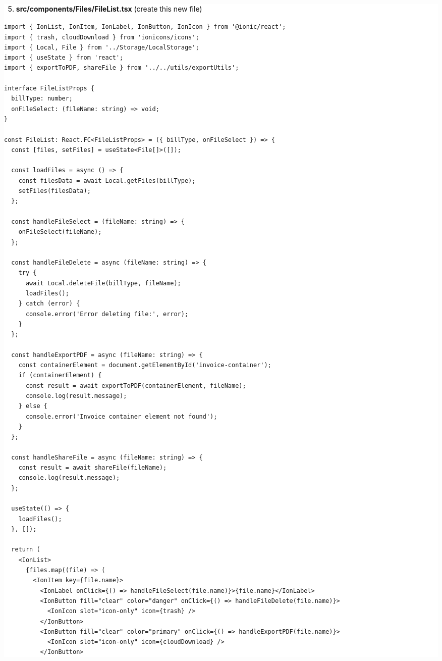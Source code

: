 5. **src/components/Files/FileList.tsx** (create this new file)
```tsx
import { IonList, IonItem, IonLabel, IonButton, IonIcon } from '@ionic/react';
import { trash, cloudDownload } from 'ionicons/icons';
import { Local, File } from '../Storage/LocalStorage';
import { useState } from 'react';
import { exportToPDF, shareFile } from '../../utils/exportUtils';

interface FileListProps {
  billType: number;
  onFileSelect: (fileName: string) => void;
}

const FileList: React.FC<FileListProps> = ({ billType, onFileSelect }) => {
  const [files, setFiles] = useState<File[]>([]);

  const loadFiles = async () => {
    const filesData = await Local.getFiles(billType);
    setFiles(filesData);
  };

  const handleFileSelect = (fileName: string) => {
    onFileSelect(fileName);
  };

  const handleFileDelete = async (fileName: string) => {
    try {
      await Local.deleteFile(billType, fileName);
      loadFiles();
    } catch (error) {
      console.error('Error deleting file:', error);
    }
  };

  const handleExportPDF = async (fileName: string) => {
    const containerElement = document.getElementById('invoice-container');
    if (containerElement) {
      const result = await exportToPDF(containerElement, fileName);
      console.log(result.message);
    } else {
      console.error('Invoice container element not found');
    }
  };

  const handleShareFile = async (fileName: string) => {
    const result = await shareFile(fileName);
    console.log(result.message);
  };

  useState(() => {
    loadFiles();
  }, []);

  return (
    <IonList>
      {files.map((file) => (
        <IonItem key={file.name}>
          <IonLabel onClick={() => handleFileSelect(file.name)}>{file.name}</IonLabel>
          <IonButton fill="clear" color="danger" onClick={() => handleFileDelete(file.name)}>
            <IonIcon slot="icon-only" icon={trash} />
          </IonButton>
          <IonButton fill="clear" color="primary" onClick={() => handleExportPDF(file.name)}>
            <IonIcon slot="icon-only" icon={cloudDownload} />
          </IonButton>
```